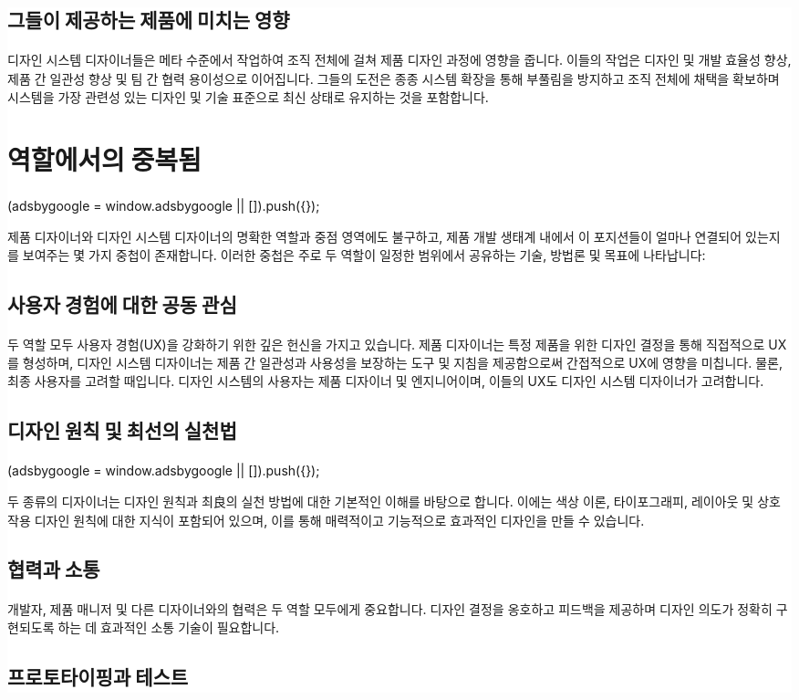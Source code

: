 ## 그들이 제공하는 제품에 미치는 영향

디자인 시스템 디자이너들은 메타 수준에서 작업하여 조직 전체에 걸쳐 제품 디자인 과정에 영향을 줍니다. 이들의 작업은 디자인 및 개발 효율성 향상, 제품 간 일관성 향상 및 팀 간 협력 용이성으로 이어집니다. 그들의 도전은 종종 시스템 확장을 통해 부풀림을 방지하고 조직 전체에 채택을 확보하며 시스템을 가장 관련성 있는 디자인 및 기술 표준으로 최신 상태로 유지하는 것을 포함합니다.

# 역할에서의 중복됨


<ins class="adsbygoogle"
  style="display:block"
  data-ad-client="ca-pub-4877378276818686"
  data-ad-slot="9743150776"
  data-ad-format="auto"
  data-full-width-responsive="true"></ins>
<component is="script">
(adsbygoogle = window.adsbygoogle || []).push({});
</component>

제품 디자이너와 디자인 시스템 디자이너의 명확한 역할과 중점 영역에도 불구하고, 제품 개발 생태계 내에서 이 포지션들이 얼마나 연결되어 있는지를 보여주는 몇 가지 중첩이 존재합니다. 이러한 중첩은 주로 두 역할이 일정한 범위에서 공유하는 기술, 방법론 및 목표에 나타납니다:

## 사용자 경험에 대한 공동 관심

두 역할 모두 사용자 경험(UX)을 강화하기 위한 깊은 헌신을 가지고 있습니다. 제품 디자이너는 특정 제품을 위한 디자인 결정을 통해 직접적으로 UX를 형성하며, 디자인 시스템 디자이너는 제품 간 일관성과 사용성을 보장하는 도구 및 지침을 제공함으로써 간접적으로 UX에 영향을 미칩니다. 물론, 최종 사용자를 고려할 때입니다. 디자인 시스템의 사용자는 제품 디자이너 및 엔지니어이며, 이들의 UX도 디자인 시스템 디자이너가 고려합니다.

## 디자인 원칙 및 최선의 실천법


<ins class="adsbygoogle"
  style="display:block"
  data-ad-client="ca-pub-4877378276818686"
  data-ad-slot="9743150776"
  data-ad-format="auto"
  data-full-width-responsive="true"></ins>
<component is="script">
(adsbygoogle = window.adsbygoogle || []).push({});
</component>

두 종류의 디자이너는 디자인 원칙과 최良의 실천 방법에 대한 기본적인 이해를 바탕으로 합니다. 이에는 색상 이론, 타이포그래피, 레이아웃 및 상호작용 디자인 원칙에 대한 지식이 포함되어 있으며, 이를 통해 매력적이고 기능적으로 효과적인 디자인을 만들 수 있습니다.

## 협력과 소통

개발자, 제품 매니저 및 다른 디자이너와의 협력은 두 역할 모두에게 중요합니다. 디자인 결정을 옹호하고 피드백을 제공하며 디자인 의도가 정확히 구현되도록 하는 데 효과적인 소통 기술이 필요합니다.

## 프로토타이핑과 테스트
